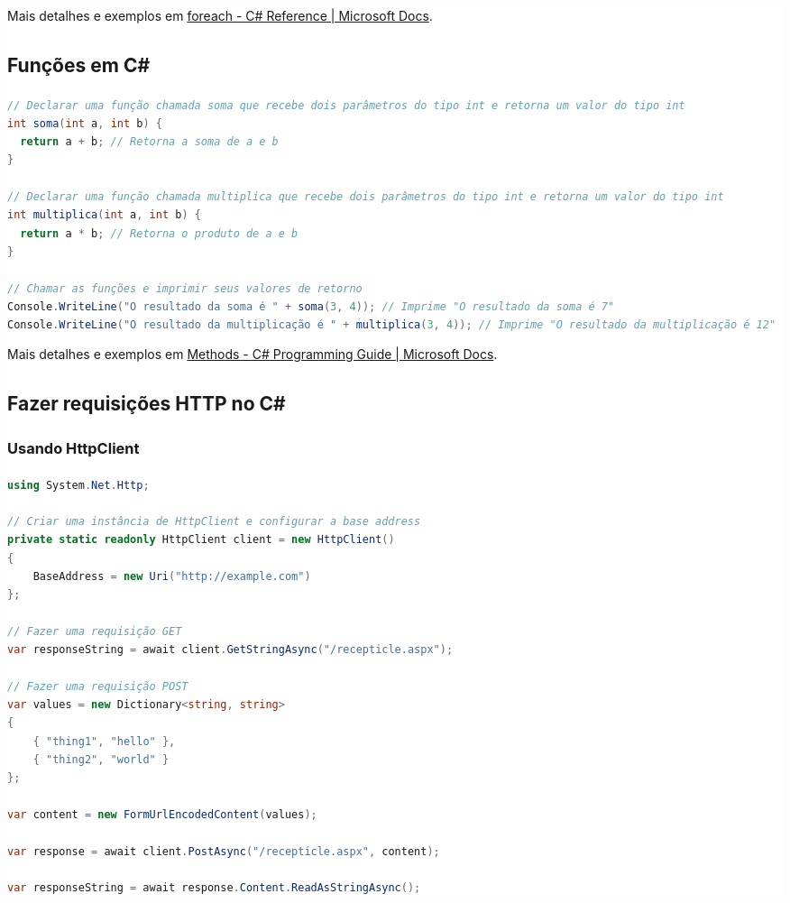 Mais detalhes e exemplos em [foreach - C# Reference | Microsoft Docs](https://docs.microsoft.com/pt-br/dotnet/csharp/language-reference/keywords/foreach-in).

## Funções em C#

```csharp
// Declarar uma função chamada soma que recebe dois parâmetros do tipo int e retorna um valor do tipo int
int soma(int a, int b) {
  return a + b; // Retorna a soma de a e b
}

// Declarar uma função chamada multiplica que recebe dois parâmetros do tipo int e retorna um valor do tipo int
int multiplica(int a, int b) {
  return a * b; // Retorna o produto de a e b
}

// Chamar as funções e imprimir seus valores de retorno
Console.WriteLine("O resultado da soma é " + soma(3, 4)); // Imprime "O resultado da soma é 7"
Console.WriteLine("O resultado da multiplicação é " + multiplica(3, 4)); // Imprime "O resultado da multiplicação é 12"
```

Mais detalhes e exemplos em [Methods - C# Programming Guide | Microsoft Docs](https://docs.microsoft.com/pt-br/dotnet/csharp/programming-guide/classes-and-structs/methods).


## Fazer requisições HTTP no C#

### Usando HttpClient

```csharp
using System.Net.Http;

// Criar uma instância de HttpClient e configurar a base address
private static readonly HttpClient client = new HttpClient()
{
    BaseAddress = new Uri("http://example.com")
};

// Fazer uma requisição GET
var responseString = await client.GetStringAsync("/recepticle.aspx");

// Fazer uma requisição POST
var values = new Dictionary<string, string>
{
    { "thing1", "hello" },
    { "thing2", "world" }
};

var content = new FormUrlEncodedContent(values);

var response = await client.PostAsync("/recepticle.aspx", content);

var responseString = await response.Content.ReadAsStringAsync();
```
